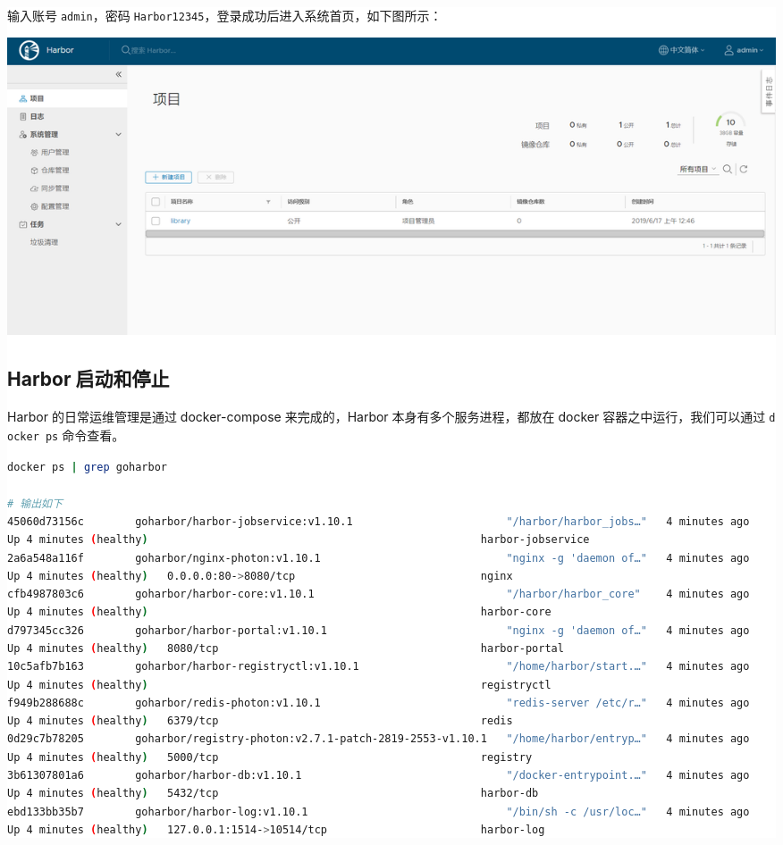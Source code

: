 输入账号 `admin`，密码 `Harbor12345`，登录成功后进入系统首页，如下图所示：

![img](../assets/7de03f6aab763e8.png)

## Harbor 启动和停止

Harbor 的日常运维管理是通过 docker-compose 来完成的，Harbor 本身有多个服务进程，都放在 docker 容器之中运行，我们可以通过 `docker ps` 命令查看。

```bash
docker ps | grep goharbor

# 输出如下
45060d73156c        goharbor/harbor-jobservice:v1.10.1                        "/harbor/harbor_jobs…"   4 minutes ago       Up 4 minutes (healthy)                                                    harbor-jobservice
2a6a548a116f        goharbor/nginx-photon:v1.10.1                             "nginx -g 'daemon of…"   4 minutes ago       Up 4 minutes (healthy)   0.0.0.0:80->8080/tcp                             nginx
cfb4987803c6        goharbor/harbor-core:v1.10.1                              "/harbor/harbor_core"    4 minutes ago       Up 4 minutes (healthy)                                                    harbor-core
d797345cc326        goharbor/harbor-portal:v1.10.1                            "nginx -g 'daemon of…"   4 minutes ago       Up 4 minutes (healthy)   8080/tcp                                         harbor-portal
10c5afb7b163        goharbor/harbor-registryctl:v1.10.1                       "/home/harbor/start.…"   4 minutes ago       Up 4 minutes (healthy)                                                    registryctl
f949b288688c        goharbor/redis-photon:v1.10.1                             "redis-server /etc/r…"   4 minutes ago       Up 4 minutes (healthy)   6379/tcp                                         redis
0d29c7b78205        goharbor/registry-photon:v2.7.1-patch-2819-2553-v1.10.1   "/home/harbor/entryp…"   4 minutes ago       Up 4 minutes (healthy)   5000/tcp                                         registry
3b61307801a6        goharbor/harbor-db:v1.10.1                                "/docker-entrypoint.…"   4 minutes ago       Up 4 minutes (healthy)   5432/tcp                                         harbor-db
ebd133bb35b7        goharbor/harbor-log:v1.10.1                               "/bin/sh -c /usr/loc…"   4 minutes ago       Up 4 minutes (healthy)   127.0.0.1:1514->10514/tcp                        harbor-log

```

